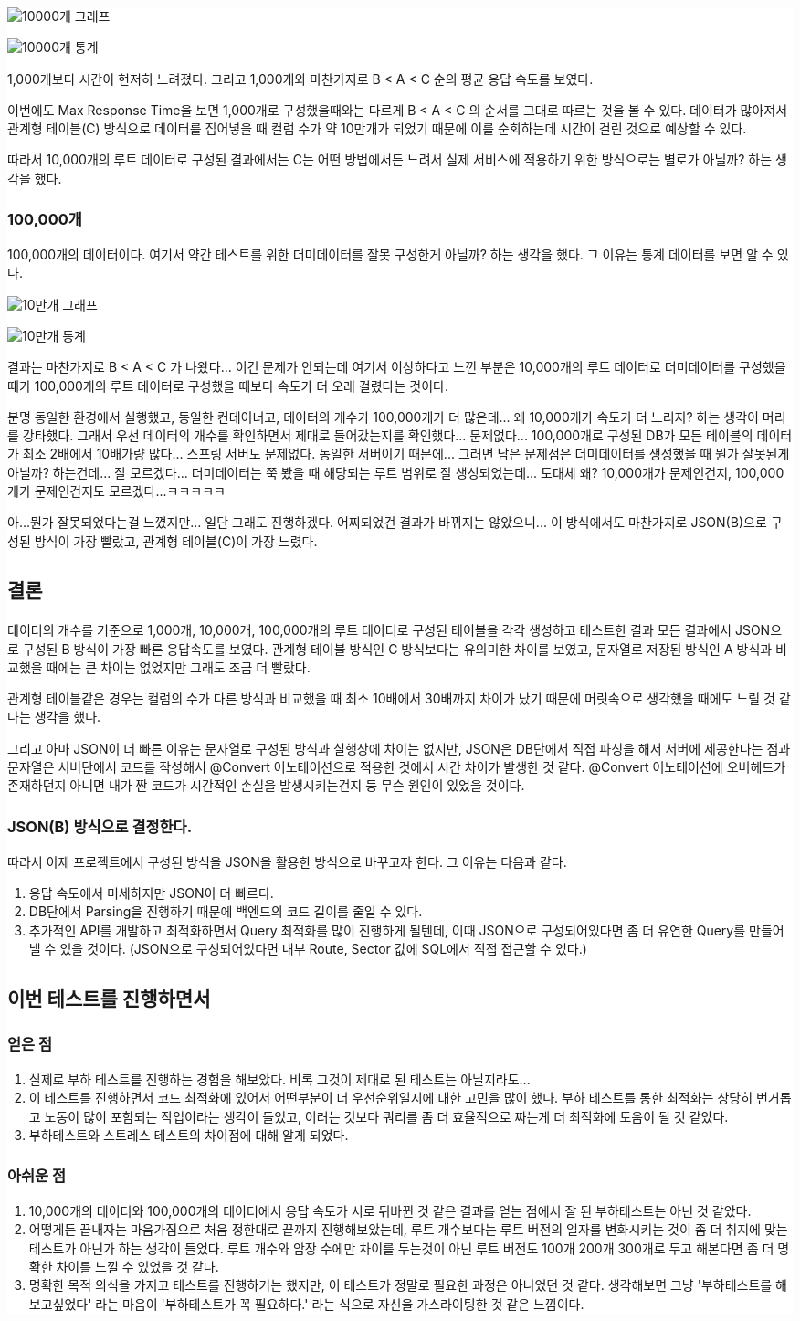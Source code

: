 ![10000개 그래프](../assets/img/posts/2024-05-01/10000_graph.png)

![10000개 통계](../assets/img/posts/2024-05-01/10000_stat.png)

1,000개보다 시간이 현저히 느려졌다. 그리고 1,000개와 마찬가지로 B < A < C 순의 평균 응답 속도를 보였다.

이번에도 Max Response Time을 보면 1,000개로 구성했을때와는 다르게 B < A < C 의 순서를 그대로 따르는 것을 볼 수 있다. 데이터가 많아져서 관계형 테이블(C) 방식으로 데이터를 집어넣을 때 컬럼 수가 약 10만개가 되었기 때문에 이를 순회하는데 시간이 걸린 것으로 예상할 수 있다.

따라서 10,000개의 루트 데이터로 구성된 결과에서는 C는 어떤 방법에서든 느려서 실제 서비스에 적용하기 위한 방식으로는 별로가 아닐까? 하는 생각을 했다.

### **100,000개**

100,000개의 데이터이다. 여기서 약간 테스트를 위한 더미데이터를 잘못 구성한게 아닐까? 하는 생각을 했다. 그 이유는 통계 데이터를 보면 알 수 있다.

![10만개 그래프](../assets/img/posts/2024-05-01/100000_graph.png)

![10만개 통계](../assets/img/posts/2024-05-01/100000_stat.png)

결과는 마찬가지로 B < A < C 가 나왔다... 이건 문제가 안되는데 여기서 이상하다고 느낀 부분은 10,000개의 루트 데이터로 더미데이터를 구성했을 때가 100,000개의 루트 데이터로 구성했을 때보다 속도가 더 오래 걸렸다는 것이다.

분명 동일한 환경에서 실행했고, 동일한 컨테이너고, 데이터의 개수가 100,000개가 더 많은데... 왜 10,000개가 속도가 더 느리지? 하는 생각이 머리를 강타했다.
그래서 우선 데이터의 개수를 확인하면서 제대로 들어갔는지를 확인했다... 문제없다... 100,000개로 구성된 DB가 모든 테이블의 데이터가 최소 2배에서 10배가량 많다... 스프링 서버도 문제없다. 동일한 서버이기 때문에... 그러면 남은 문제점은 더미데이터를 생성했을 때 뭔가 잘못된게 아닐까? 하는건데... 잘 모르겠다... 더미데이터는 쭉 봤을 때 해당되는 루트 범위로 잘 생성되었는데... 도대체 왜? 10,000개가 문제인건지, 100,000개가 문제인건지도 모르겠다...ㅋㅋㅋㅋㅋ 

아...뭔가 잘못되었다는걸 느꼈지만... 일단 그래도 진행하겠다. 어찌되었건 결과가 바뀌지는 않았으니... 이 방식에서도 마찬가지로 JSON(B)으로 구성된 방식이 가장 빨랐고, 관계형 테이블(C)이 가장 느렸다.

## 결론
데이터의 개수를 기준으로 1,000개, 10,000개, 100,000개의 루트 데이터로 구성된 테이블을 각각 생성하고 테스트한 결과 모든 결과에서 JSON으로 구성된 B 방식이 가장 빠른 응답속도를 보였다. 관계형 테이블 방식인 C 방식보다는 유의미한 차이를 보였고, 문자열로 저장된 방식인 A 방식과 비교했을 때에는 큰 차이는 없었지만 그래도 조금 더 빨랐다.

관계형 테이블같은 경우는 컬럼의 수가 다른 방식과 비교했을 때 최소 10배에서 30배까지 차이가 났기 때문에 머릿속으로 생각했을 때에도 느릴 것 같다는 생각을 했다. 

그리고 아마 JSON이 더 빠른 이유는 문자열로 구성된 방식과 실행상에 차이는 없지만, JSON은 DB단에서 직접 파싱을 해서 서버에 제공한다는 점과 문자열은 서버단에서 코드를 작성해서 @Convert 어노테이션으로 적용한 것에서 시간 차이가 발생한 것 같다. @Convert 어노테이션에 오버헤드가 존재하던지 아니면 내가 짠 코드가 시간적인 손실을 발생시키는건지 등 무슨 원인이 있었을 것이다.

### **JSON(B) 방식으로 결정한다.**
따라서 이제 프로젝트에서 구성된 방식을 JSON을 활용한 방식으로 바꾸고자 한다. 그 이유는 다음과 같다.

1. 응답 속도에서 미세하지만 JSON이 더 빠르다.
2. DB단에서 Parsing을 진행하기 때문에 백엔드의 코드 길이를 줄일 수 있다.
3. 추가적인 API를 개발하고 최적화하면서 Query 최적화를 많이 진행하게 될텐데, 이때 JSON으로 구성되어있다면 좀 더 유연한 Query를 만들어낼 수 있을 것이다. (JSON으로 구성되어있다면 내부 Route, Sector 값에 SQL에서 직접 접근할 수 있다.)

## **이번 테스트를 진행하면서**
### **얻은 점**
1. 실제로 부하 테스트를 진행하는 경험을 해보았다. 비록 그것이 제대로 된 테스트는 아닐지라도...
2. 이 테스트를 진행하면서 코드 최적화에 있어서 어떤부분이 더 우선순위일지에 대한 고민을 많이 했다. 부하 테스트를 통한 최적화는 상당히 번거롭고 노동이 많이 포함되는 작업이라는 생각이 들었고, 이러는 것보다 쿼리를 좀 더 효율적으로 짜는게 더 최적화에 도움이 될 것 같았다.
3. 부하테스트와 스트레스 테스트의 차이점에 대해 알게 되었다.
### **아쉬운 점**
1. 10,000개의 데이터와 100,000개의 데이터에서 응답 속도가 서로 뒤바뀐 것 같은 결과를 얻는 점에서 잘 된 부하테스트는 아닌 것 같았다.
2. 어떻게든 끝내자는 마음가짐으로 처음 정한대로 끝까지 진행해보았는데, 루트 개수보다는 루트 버전의 일자를 변화시키는 것이  좀 더 취지에 맞는 테스트가 아닌가 하는 생각이 들었다. 루트 개수와 암장 수에만 차이를 두는것이 아닌 루트 버전도 100개 200개 300개로 두고 해본다면 좀 더 명확한 차이를 느낄 수 있었을 것 같다.
3. 명확한 목적 의식을 가지고 테스트를 진행하기는 했지만, 이 테스트가 정말로 필요한 과정은 아니었던 것 같다. 생각해보면 그냥 '부하테스트를 해보고싶었다' 라는 마음이 '부하테스트가 꼭 필요하다.' 라는 식으로 자신을 가스라이팅한 것 같은 느낌이다.
